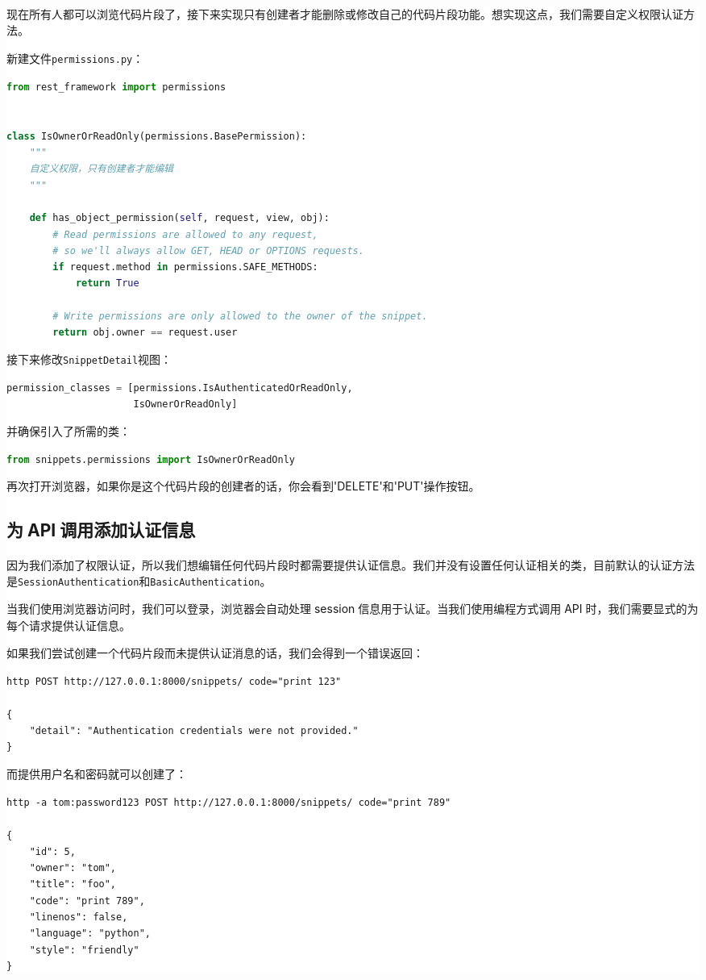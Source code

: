现在所有人都可以浏览代码片段了，接下来实现只有创建者才能删除或修改自己的代码片段功能。想实现这点，我们需要自定义权限认证方法。

新建文件`permissions.py`：
```python
from rest_framework import permissions


class IsOwnerOrReadOnly(permissions.BasePermission):
    """
    自定义权限，只有创建者才能编辑
    """

    def has_object_permission(self, request, view, obj):
        # Read permissions are allowed to any request,
        # so we'll always allow GET, HEAD or OPTIONS requests.
        if request.method in permissions.SAFE_METHODS:
            return True

        # Write permissions are only allowed to the owner of the snippet.
        return obj.owner == request.user
```

接下来修改`SnippetDetail`视图：
```python
permission_classes = [permissions.IsAuthenticatedOrReadOnly,
                      IsOwnerOrReadOnly]
```
    

并确保引入了所需的类：
```python
from snippets.permissions import IsOwnerOrReadOnly
``` 

再次打开浏览器，如果你是这个代码片段的创建者的话，你会看到'DELETE'和'PUT'操作按钮。

为 API 调用添加认证信息
------------

因为我们添加了权限认证，所以我们想编辑任何代码片段时都需要提供认证信息。我们并没有设置任何认证相关的类，目前默认的认证方法是`SessionAuthentication`和`BasicAuthentication`。

当我们使用浏览器访问时，我们可以登录，浏览器会自动处理 session 信息用于认证。当我们使用编程方式调用 API 时，我们需要显式的为每个请求提供认证信息。

如果我们尝试创建一个代码片段而未提供认证消息的话，我们会得到一个错误返回：
```shell
http POST http://127.0.0.1:8000/snippets/ code="print 123"

{
    "detail": "Authentication credentials were not provided."
}
```    

而提供用户名和密码就可以创建了：
```shell
http -a tom:password123 POST http://127.0.0.1:8000/snippets/ code="print 789"

{
    "id": 5,
    "owner": "tom",
    "title": "foo",
    "code": "print 789",
    "linenos": false,
    "language": "python",
    "style": "friendly"
}
```
